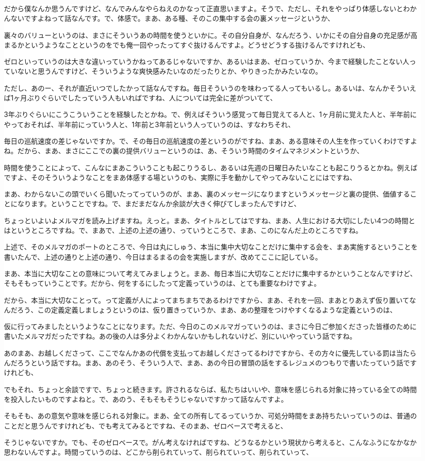 
だから僕なんか思うんですけど、なんでみんなやらねえのかなって正直思いますよ。そうで、ただし、それをやっぱり体感しないとわかんないですよねって話なんです。で、体感で。まあ、ある種、そのこの集中する会の裏メッセージというか、


裏々のバリューというのは、まさにそういうあの時間を使うといかに。その自分自身が、なんだろう、いかにその自分自身の充足感が高まるかというようなことというのをでも俺一回やったってすぐ抜けるんですよ。どうせどうする抜けるんですけれども、


ゼロといっていうのは大きな違いっていうかねってあるじゃないですか、あるいはまあ、ゼロっていうか、今まで経験したことない人っていないと思うんですけど、そういうような爽快感みたいなのだったりとか、やりきったかみたいなの。


ただし、あのー、それが直近いつでしたかって話なんですね。毎日そういうのを味わってる人ってもいるし。あるいは、なんかそういえば1ヶ月ぶりぐらいでしたっていう人もいればですね、人については完全に差がついてて、


3年ぶりぐらいにこうこういうことを経験したとかね。で、例えばそういう感覚って毎日覚えてる人と、1ヶ月前に覚えた人と、半年前にやっておそれば、半年前にっていう人と、1年前と3年前という人っていうのは、すなわちそれ、


毎日の巡航速度の差じゃないですか。で、その毎日の巡航速度の差というのがですね、まあ、ある意味その人生を作っていくわけですよね。だから、まあ、まさにここでの裏の提供バリューというのは、あ、そういう時間のタイムマネジメントというか、


時間を使うことによって、こんなにまあこういうことも起こりうるし、あるいは先週の日曜日みたいなことも起こりうるとかね。例えばですよ、そのそういうようなことをまあ体感する場というのも、実際に手を動かしてやってみないことにはですね、


まあ、わからないこの頭でいくら聞いたってっていうのが、まあ、裏のメッセージになりますというメッセージと裏の提供、価値することになります。ということですね。で、まだまだなんか余談が大きく伸びてしまったんですけど、


ちょっといよいよメルマガを読み上げますね。えっと。まあ、タイトルとしてはですね、まあ、人生における大切にしたい4つの時間とはというところですね。で、まあで、上述の上述の通り、っていうところで、まあ、このになんだ上のところですね。


上述で、そのメルマガのポートのところで、今日は丸にしゅう、本当に集中大切なことだけに集中する会を、まあ実施するということを書いたんで、上述の通りと上述の通り、今日はまるまるの会を実施しますが、改めてここに記している。


まあ、本当に大切なことの意味について考えてみましょうと。まあ、毎日本当に大切なことだけに集中するかということなんですけど、そもそもっていうことです。だから、何をするにしたって定義っていうのは、とても重要なわけですよ。


だから、本当に大切なことって。って定義が人によってまちまちであるわけですから、まあ、それを一回、まあとりあえず仮り置いてなんだろう、この定義定義しましょうというのは、仮り置きっていうか、まあ、あの整理をつけやすくなるような定義というのは、


仮に行ってみましたというようなことになります。ただ、今日のこのメルマガっていうのは、まさに今日ご参加くださった皆様のために書いたメルマガだったですね。あの後の人は多分よくわかんないかもしれないけど、別にいいやっていう話ですね。


あのまあ、お越しくださって、ここでなんかあの代償を支払ってお越しくださってるわけですから、その方々に優先している罰は当たらんだろうという話ですね。まあ、あのそう、そういう人で、まあ、あの今日の冒頭の話をするレジュメのつもりで書いたっていう話ですけれども、


でもそれ、ちょっと余談ですで、ちょっと続きます。許されるならば、私たちはいいや、意味を感じられる対象に持っている全ての時間を投入したいものですよねと。で、あのう、そもそもそうじゃないですかって話なんですよ。


そもそも、あの意気や意味を感じられる対象に。まあ、全ての所有してるっていうか、可処分時間をまあ持ちたいっていうのは、普通のことだと思うんですけれども、でも考えてみるとですね、そのまあ、ゼロベースで考えると、


そうじゃないですか。でも、そのゼロベースで。がん考えなければですね、どうなるかという現状から考えると、こんなふうになかなか思わないんですよ。時間っていうのは、どこから削られていって、削られていって、削られていって、
